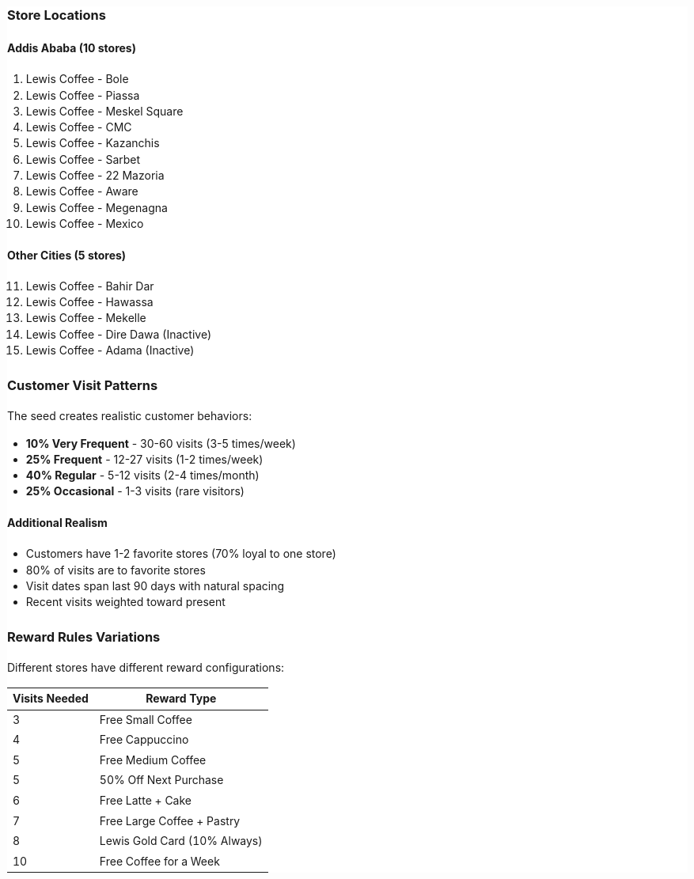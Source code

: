 ### Store Locations

#### Addis Ababa (10 stores)
1. Lewis Coffee - Bole
2. Lewis Coffee - Piassa
3. Lewis Coffee - Meskel Square
4. Lewis Coffee - CMC
5. Lewis Coffee - Kazanchis
6. Lewis Coffee - Sarbet
7. Lewis Coffee - 22 Mazoria
8. Lewis Coffee - Aware
9. Lewis Coffee - Megenagna
10. Lewis Coffee - Mexico

#### Other Cities (5 stores)
11. Lewis Coffee - Bahir Dar
12. Lewis Coffee - Hawassa
13. Lewis Coffee - Mekelle
14. Lewis Coffee - Dire Dawa (Inactive)
15. Lewis Coffee - Adama (Inactive)

### Customer Visit Patterns

The seed creates realistic customer behaviors:

- **10% Very Frequent** - 30-60 visits (3-5 times/week)
- **25% Frequent** - 12-27 visits (1-2 times/week)
- **40% Regular** - 5-12 visits (2-4 times/month)
- **25% Occasional** - 1-3 visits (rare visitors)

#### Additional Realism
- Customers have 1-2 favorite stores (70% loyal to one store)
- 80% of visits are to favorite stores
- Visit dates span last 90 days with natural spacing
- Recent visits weighted toward present

### Reward Rules Variations

Different stores have different reward configurations:

| Visits Needed | Reward Type |
|--------------|-------------|
| 3 | Free Small Coffee |
| 4 | Free Cappuccino |
| 5 | Free Medium Coffee |
| 5 | 50% Off Next Purchase |
| 6 | Free Latte + Cake |
| 7 | Free Large Coffee + Pastry |
| 8 | Lewis Gold Card (10% Always) |
| 10 | Free Coffee for a Week |
